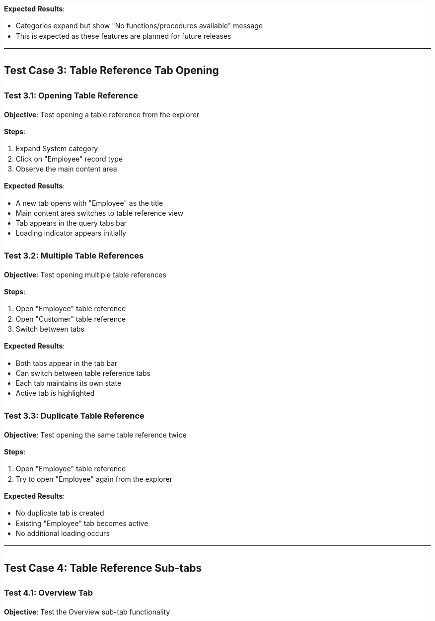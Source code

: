 **Expected Results**:
- Categories expand but show "No functions/procedures available" message
- This is expected as these features are planned for future releases

---

## Test Case 3: Table Reference Tab Opening

### Test 3.1: Opening Table Reference
**Objective**: Test opening a table reference from the explorer

**Steps**:
1. Expand System category
2. Click on "Employee" record type
3. Observe the main content area

**Expected Results**:
- A new tab opens with "Employee" as the title
- Main content area switches to table reference view
- Tab appears in the query tabs bar
- Loading indicator appears initially

### Test 3.2: Multiple Table References
**Objective**: Test opening multiple table references

**Steps**:
1. Open "Employee" table reference
2. Open "Customer" table reference
3. Switch between tabs

**Expected Results**:
- Both tabs appear in the tab bar
- Can switch between table reference tabs
- Each tab maintains its own state
- Active tab is highlighted

### Test 3.3: Duplicate Table Reference
**Objective**: Test opening the same table reference twice

**Steps**:
1. Open "Employee" table reference
2. Try to open "Employee" again from the explorer

**Expected Results**:
- No duplicate tab is created
- Existing "Employee" tab becomes active
- No additional loading occurs

---

## Test Case 4: Table Reference Sub-tabs

### Test 4.1: Overview Tab
**Objective**: Test the Overview sub-tab functionality
